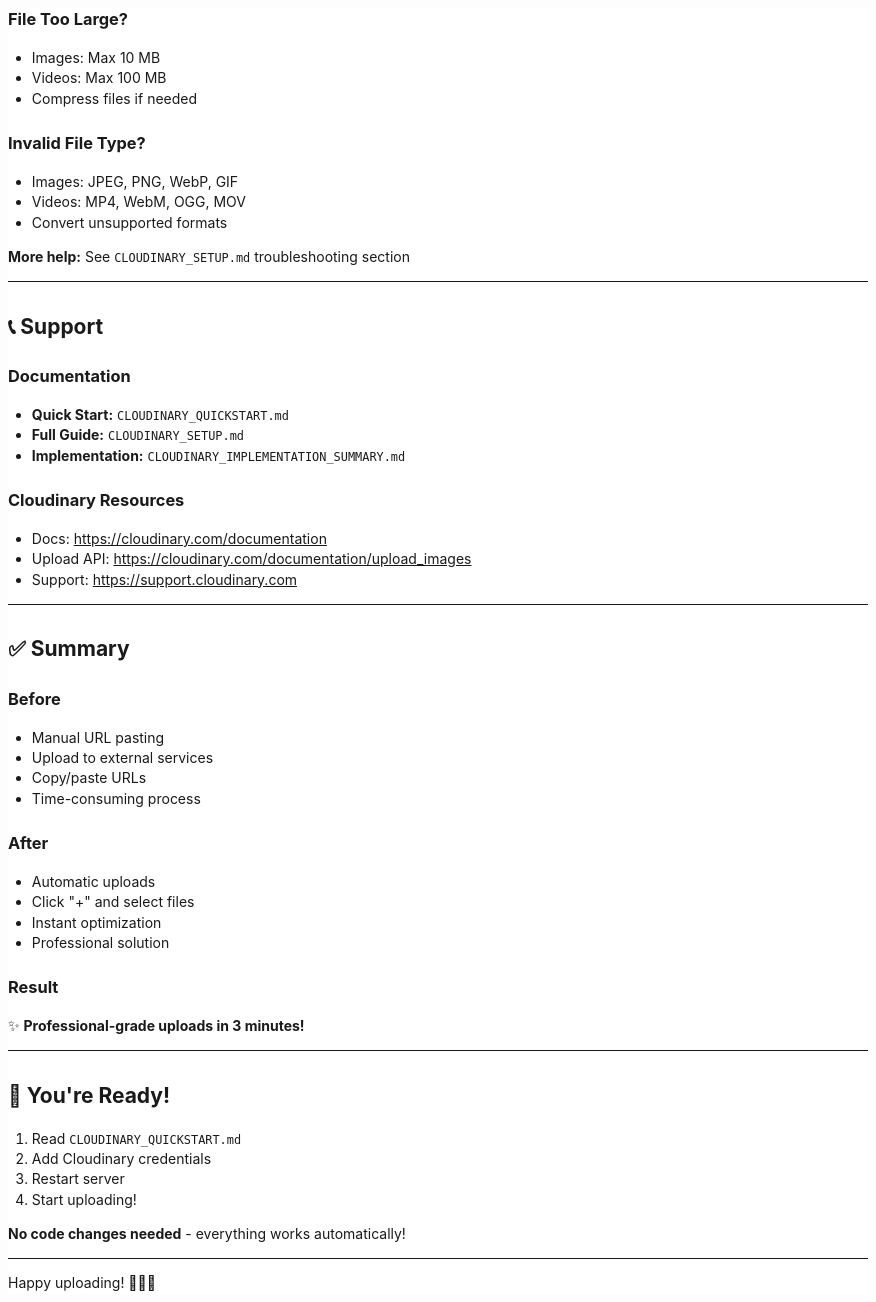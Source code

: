 ### File Too Large?

- Images: Max 10 MB
- Videos: Max 100 MB
- Compress files if needed

### Invalid File Type?

- Images: JPEG, PNG, WebP, GIF
- Videos: MP4, WebM, OGG, MOV
- Convert unsupported formats

**More help:** See `CLOUDINARY_SETUP.md` troubleshooting section

---

## 📞 Support

### Documentation
- **Quick Start:** `CLOUDINARY_QUICKSTART.md`
- **Full Guide:** `CLOUDINARY_SETUP.md`
- **Implementation:** `CLOUDINARY_IMPLEMENTATION_SUMMARY.md`

### Cloudinary Resources
- Docs: https://cloudinary.com/documentation
- Upload API: https://cloudinary.com/documentation/upload_images
- Support: https://support.cloudinary.com

---

## ✅ Summary

### Before
- Manual URL pasting
- Upload to external services
- Copy/paste URLs
- Time-consuming process

### After
- Automatic uploads
- Click "+" and select files
- Instant optimization
- Professional solution

### Result
✨ **Professional-grade uploads in 3 minutes!**

---

## 🎉 You're Ready!

1. Read `CLOUDINARY_QUICKSTART.md`
2. Add Cloudinary credentials
3. Restart server
4. Start uploading!

**No code changes needed** - everything works automatically!

---

Happy uploading! 📸🎥✨

